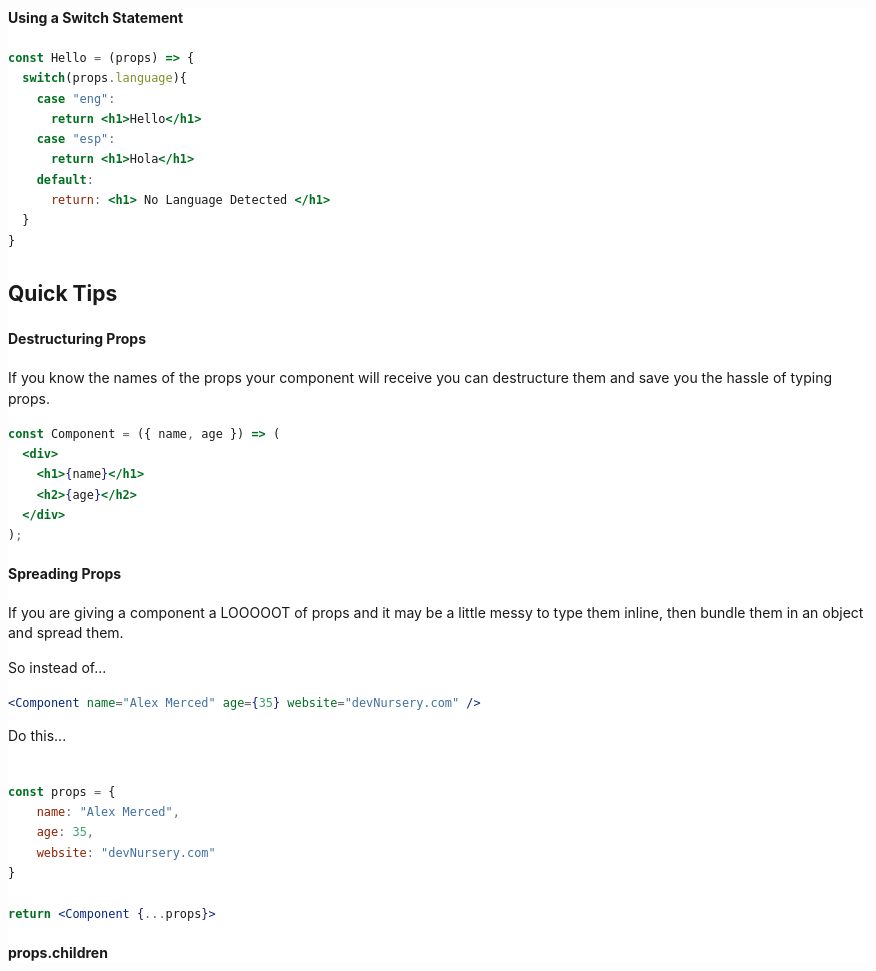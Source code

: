 #### Using a Switch Statement

```jsx
const Hello = (props) => {
  switch(props.language){
    case "eng":
      return <h1>Hello</h1>
    case "esp":
      return <h1>Hola</h1>
    default:
      return: <h1> No Language Detected </h1>
  }
}
```

## Quick Tips

#### Destructuring Props

If you know the names of the props your component will receive you can destructure them and save you the hassle of typing props.

```jsx
const Component = ({ name, age }) => (
  <div>
    <h1>{name}</h1>
    <h2>{age}</h2>
  </div>
);
```

#### Spreading Props

If you are giving a component a LOOOOOT of props and it may be a little messy to type them inline, then bundle them in an object and spread them.

So instead of...

```jsx
<Component name="Alex Merced" age={35} website="devNursery.com" />
```

Do this...

```jsx

const props = {
    name: "Alex Merced",
    age: 35,
    website: "devNursery.com"
}

return <Component {...props}>
```

#### props.children

